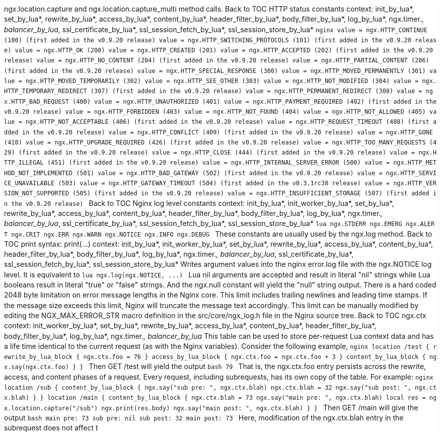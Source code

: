 ngx.location.capture and ngx.location.capture_multi method calls. Back to TOC HTTP status constants context: init_by_lua*, set_by_lua*, rewrite_by_lua*, access_by_lua*, content_by_lua*, header_filter_by_lua*, body_filter_by_lua*, log_by_lua*, ngx.timer.*, balancer_by_lua*, ssl_certificate_by_lua*, ssl_session_fetch_by_lua*, ssl_session_store_by_lua* ```nginx value = ngx.HTTP_CONTINUE (100) (first added in the v0.9.20 release) value = ngx.HTTP_SWITCHING_PROTOCOLS (101) (first added in the v0.9.20 release) value = ngx.HTTP_OK (200) value = ngx.HTTP_CREATED (201) value = ngx.HTTP_ACCEPTED (202) (first added in the v0.9.20 release) value = ngx.HTTP_NO_CONTENT (204) (first added in the v0.9.20 release) value = ngx.HTTP_PARTIAL_CONTENT (206) (first added in the v0.9.20 release) value = ngx.HTTP_SPECIAL_RESPONSE (300) value = ngx.HTTP_MOVED_PERMANENTLY (301) value = ngx.HTTP_MOVED_TEMPORARILY (302) value = ngx.HTTP_SEE_OTHER (303) value = ngx.HTTP_NOT_MODIFIED (304) value = ngx.HTTP_TEMPORARY_REDIRECT (307) (first added in the v0.9.20 release) value = ngx.HTTP_PERMANENT_REDIRECT (308) value = ngx.HTTP_BAD_REQUEST (400) value = ngx.HTTP_UNAUTHORIZED (401) value = ngx.HTTP_PAYMENT_REQUIRED (402) (first added in the v0.9.20 release) value = ngx.HTTP_FORBIDDEN (403) value = ngx.HTTP_NOT_FOUND (404) value = ngx.HTTP_NOT_ALLOWED (405) value = ngx.HTTP_NOT_ACCEPTABLE (406) (first added in the v0.9.20 release) value = ngx.HTTP_REQUEST_TIMEOUT (408) (first added in the v0.9.20 release) value = ngx.HTTP_CONFLICT (409) (first added in the v0.9.20 release) value = ngx.HTTP_GONE (410) value = ngx.HTTP_UPGRADE_REQUIRED (426) (first added in the v0.9.20 release) value = ngx.HTTP_TOO_MANY_REQUESTS (429) (first added in the v0.9.20 release) value = ngx.HTTP_CLOSE (444) (first added in the v0.9.20 release) value = ngx.HTTP_ILLEGAL (451) (first added in the v0.9.20 release) value = ngx.HTTP_INTERNAL_SERVER_ERROR (500) value = ngx.HTTP_METHOD_NOT_IMPLEMENTED (501) value = ngx.HTTP_BAD_GATEWAY (502) (first added in the v0.9.20 release) value = ngx.HTTP_SERVICE_UNAVAILABLE (503) value = ngx.HTTP_GATEWAY_TIMEOUT (504) (first added in the v0.3.1rc38 release) value = ngx.HTTP_VERSION_NOT_SUPPORTED (505) (first added in the v0.9.20 release) value = ngx.HTTP_INSUFFICIENT_STORAGE (507) (first added in the v0.9.20 release) ``` Back to TOC Nginx log level constants context: init_by_lua*, init_worker_by_lua*, set_by_lua*, rewrite_by_lua*, access_by_lua*, content_by_lua*, header_filter_by_lua*, body_filter_by_lua*, log_by_lua*, ngx.timer.*, balancer_by_lua*, ssl_certificate_by_lua*, ssl_session_fetch_by_lua*, ssl_session_store_by_lua* ```lua ngx.STDERR ngx.EMERG ngx.ALERT ngx.CRIT ngx.ERR ngx.WARN ngx.NOTICE ngx.INFO ngx.DEBUG ``` These constants are usually used by the ngx.log method. Back to TOC print syntax: print(...) context: init_by_lua*, init_worker_by_lua*, set_by_lua*, rewrite_by_lua*, access_by_lua*, content_by_lua*, header_filter_by_lua*, body_filter_by_lua*, log_by_lua*, ngx.timer.*, balancer_by_lua*, ssl_certificate_by_lua*, ssl_session_fetch_by_lua*, ssl_session_store_by_lua* Writes argument values into the nginx error.log file with the ngx.NOTICE log level. It is equivalent to ```lua ngx.log(ngx.NOTICE, ...) ``` Lua nil arguments are accepted and result in literal "nil" strings while Lua booleans result in literal "true" or "false" strings. And the ngx.null constant will yield the "null" string output. There is a hard coded 2048 byte limitation on error message lengths in the Nginx core. This limit includes trailing newlines and leading time stamps. If the message size exceeds this limit, Nginx will truncate the message text accordingly. This limit can be manually modified by editing the NGX_MAX_ERROR_STR macro definition in the src/core/ngx_log.h file in the Nginx source tree. Back to TOC ngx.ctx context: init_worker_by_lua*, set_by_lua*, rewrite_by_lua*, access_by_lua*, content_by_lua*, header_filter_by_lua*, body_filter_by_lua*, log_by_lua*, ngx.timer.*, balancer_by_lua* This table can be used to store per-request Lua context data and has a life time identical to the current request (as with the Nginx variables). Consider the following example, ```nginx location /test { rewrite_by_lua_block { ngx.ctx.foo = 76 } access_by_lua_block { ngx.ctx.foo = ngx.ctx.foo + 3 } content_by_lua_block { ngx.say(ngx.ctx.foo) } } ``` Then GET /test will yield the output ```bash 79 ``` That is, the ngx.ctx.foo entry persists across the rewrite, access, and content phases of a request. Every request, including subrequests, has its own copy of the table. For example: ```nginx location /sub { content_by_lua_block { ngx.say("sub pre: ", ngx.ctx.blah) ngx.ctx.blah = 32 ngx.say("sub post: ", ngx.ctx.blah) } } location /main { content_by_lua_block { ngx.ctx.blah = 73 ngx.say("main pre: ", ngx.ctx.blah) local res = ngx.location.capture("/sub") ngx.print(res.body) ngx.say("main post: ", ngx.ctx.blah) } } ``` Then GET /main will give the output ```bash main pre: 73 sub pre: nil sub post: 32 main post: 73 ``` Here, modification of the ngx.ctx.blah entry in the subrequest does not affect t